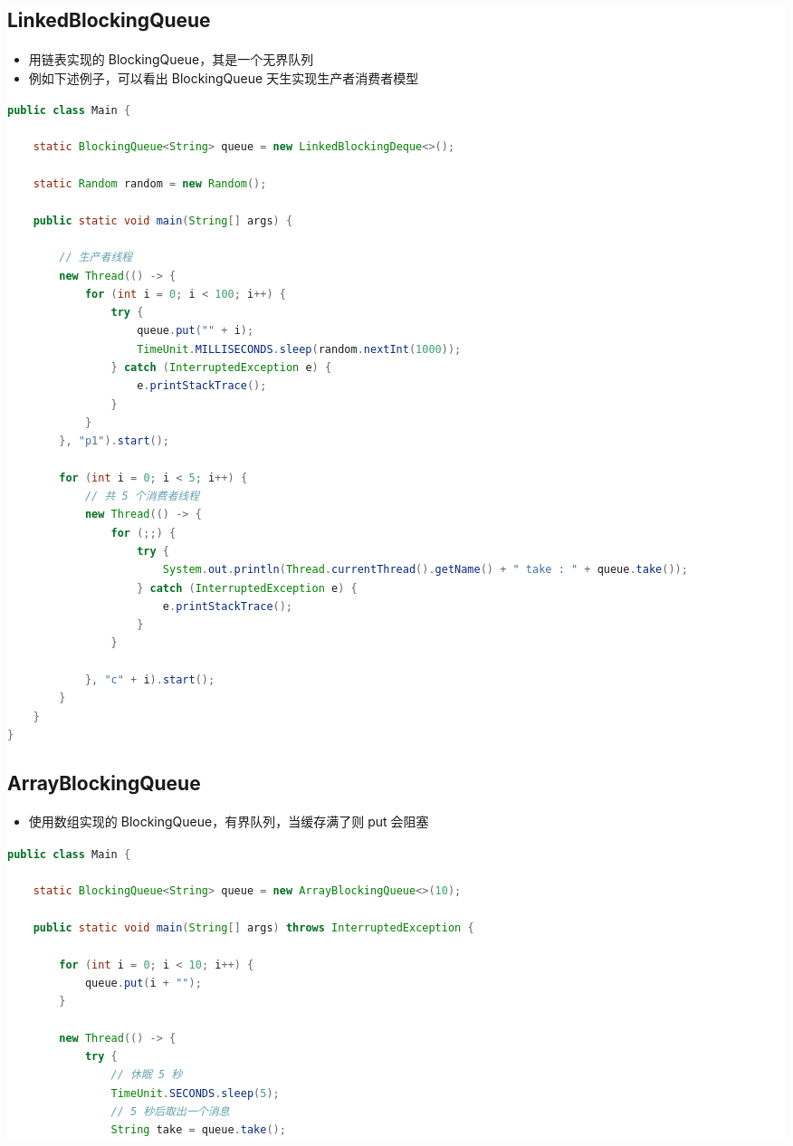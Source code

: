 ## LinkedBlockingQueue

- 用链表实现的 BlockingQueue，其是一个无界队列
- 例如下述例子，可以看出 BlockingQueue 天生实现生产者消费者模型
```java
public class Main {

    static BlockingQueue<String> queue = new LinkedBlockingDeque<>();

    static Random random = new Random();

    public static void main(String[] args) {

        // 生产者线程
        new Thread(() -> {
            for (int i = 0; i < 100; i++) {
                try {
                    queue.put("" + i);
                    TimeUnit.MILLISECONDS.sleep(random.nextInt(1000));
                } catch (InterruptedException e) {
                    e.printStackTrace();
                }
            }
        }, "p1").start();

        for (int i = 0; i < 5; i++) {
            // 共 5 个消费者线程
            new Thread(() -> {
                for (;;) {
                    try {
                        System.out.println(Thread.currentThread().getName() + " take : " + queue.take());
                    } catch (InterruptedException e) {
                        e.printStackTrace();
                    }
                }

            }, "c" + i).start();
        }
    }
}
```

## ArrayBlockingQueue

- 使用数组实现的 BlockingQueue，有界队列，当缓存满了则 put 会阻塞
```java
public class Main {

    static BlockingQueue<String> queue = new ArrayBlockingQueue<>(10);

    public static void main(String[] args) throws InterruptedException {

        for (int i = 0; i < 10; i++) {
            queue.put(i + "");
        }

        new Thread(() -> {
            try {
                // 休眠 5 秒
                TimeUnit.SECONDS.sleep(5);
                // 5 秒后取出一个消息
                String take = queue.take();
```